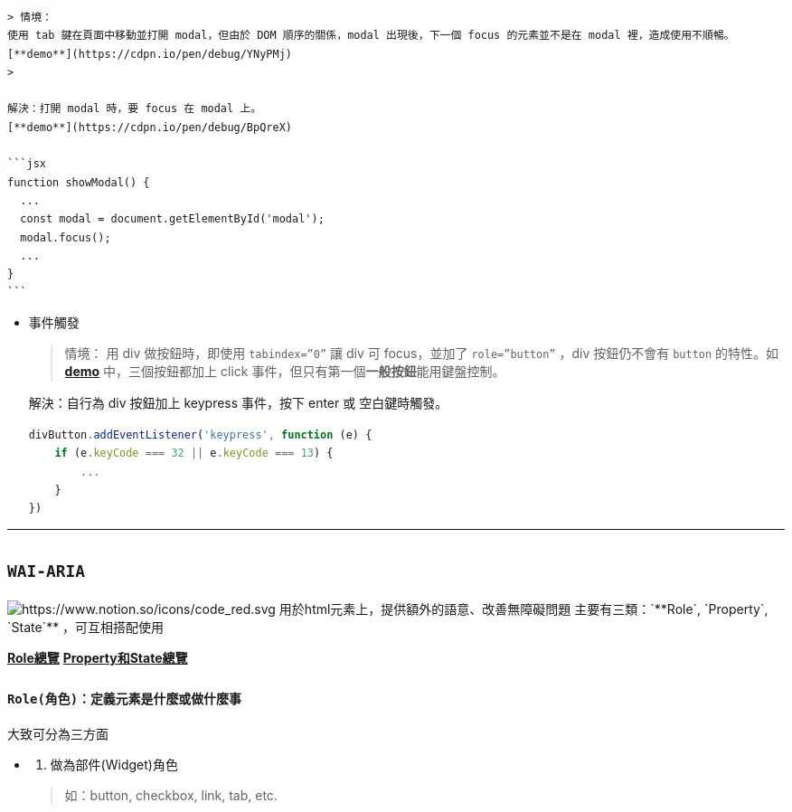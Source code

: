     > 情境：
    使用 tab 鍵在頁面中移動並打開 modal，但由於 DOM 順序的關係，modal 出現後，下一個 focus 的元素並不是在 modal 裡，造成使用不順暢。
    [**demo**](https://cdpn.io/pen/debug/YNyPMj)
    > 
    
    解決：打開 modal 時，要 focus 在 modal 上。
    [**demo**](https://cdpn.io/pen/debug/BpQreX)
    
    ```jsx
    function showModal() {
      ...
      const modal = document.getElementById('modal');
      modal.focus();
      ...
    }
    ```
    
- 事件觸發
    
    > 情境：
    用 div 做按鈕時，即使用 `tabindex=”0”` 讓 div 可 focus，並加了 `role=”button”` ，div 按鈕仍不會有 `button` 的特性。如 [**demo**](http://demo.hi-interactive.tw/inhouse/web-accessibility/div-button.html) 中，三個按鈕都加上 click 事件，但只有第一個**一般按鈕**能用鍵盤控制。
    > 
    
    解決：自行為 div 按鈕加上 keypress 事件，按下 enter 或 空白鍵時觸發。
    
    ```jsx
    divButton.addEventListener('keypress', function (e) {
        if (e.keyCode === 32 || e.keyCode === 13) {
            ...
        }
    })
    ```
    

---

## `WAI-ARIA`

<aside>
<img src="https://www.notion.so/icons/code_red.svg" alt="https://www.notion.so/icons/code_red.svg" width="40px" /> 用於html元素上，提供額外的語意、改善無障礙問題
主要有三類：`**Role`, `Property`, `State`** ，可互相搭配使用

</aside>

[**Role總覽**](https://developer.mozilla.org/en-US/docs/Web/Accessibility/ARIA/Roles)
[**Property和State總覽**](https://developer.mozilla.org/en-US/docs/Web/Accessibility/ARIA/Attributes)

### **`Role(角色)：定義元素是什麼或做什麼事`**

大致可分為三方面

- 1. 做為部件(Widget)角色
    
    > 如：button, checkbox, link, tab, etc.
    > 
    